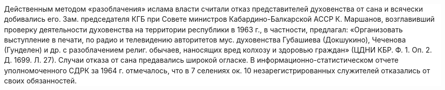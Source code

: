 Действенным методом «разоблачения» ислама власти считали отказ представителей духовенства от сана и всячески добивались его. Зам. председателя КГБ при Совете министров Кабардино-Балкарской АССР К. Маршанов, возглавивший проверку деятельности духовенства на территории республики в 1963 г., в частности, предлагал: «Организовать выступление в печати, по радио и телевидению авторитетов мус. духовенства Губашиева (Докшукино), Чеченова (Гунделен) и др. с разоблачением религ. обычаев, наносящих вред колхозу и здоровью граждан» (ЦДНИ КБР. Ф. 1. Оп. 2. Д. 1699. Л. 27). Случаи отказа от сана предавались широкой огласке. В информационно-статистическом отчете уполномоченного СДРК за 1964 г. отмечалось, что в 7 селениях ок. 10 незарегистрированных служителей отказались от своих обязанностей.

